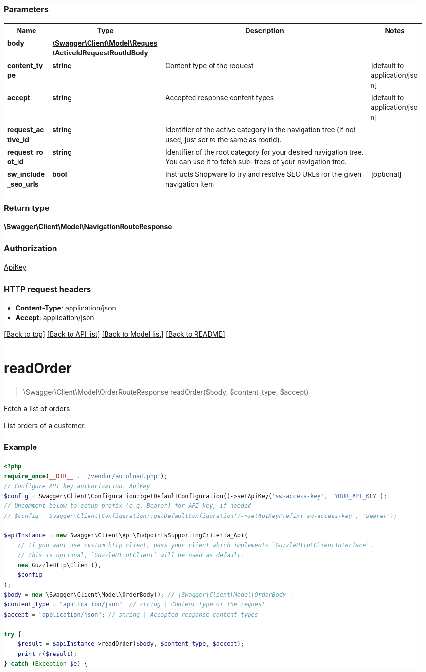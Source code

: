 ### Parameters

Name | Type | Description  | Notes
------------- | ------------- | ------------- | -------------
 **body** | [**\Swagger\Client\Model\RequestActiveIdRequestRootIdBody**](../Model/RequestActiveIdRequestRootIdBody.md)|  |
 **content_type** | **string**| Content type of the request | [default to application/json]
 **accept** | **string**| Accepted response content types | [default to application/json]
 **request_active_id** | **string**| Identifier of the active category in the navigation tree (if not used, just set to the same as rootId). |
 **request_root_id** | **string**| Identifier of the root category for your desired navigation tree. You can use it to fetch sub-trees of your navigation tree. |
 **sw_include_seo_urls** | **bool**| Instructs Shopware to try and resolve SEO URLs for the given navigation item | [optional]

### Return type

[**\Swagger\Client\Model\NavigationRouteResponse**](../Model/NavigationRouteResponse.md)

### Authorization

[ApiKey](../../README.md#ApiKey)

### HTTP request headers

 - **Content-Type**: application/json
 - **Accept**: application/json

[[Back to top]](#) [[Back to API list]](../../README.md#documentation-for-api-endpoints) [[Back to Model list]](../../README.md#documentation-for-models) [[Back to README]](../../README.md)

# **readOrder**
> \Swagger\Client\Model\OrderRouteResponse readOrder($body, $content_type, $accept)

Fetch a list of orders

List orders of a customer.

### Example
```php
<?php
require_once(__DIR__ . '/vendor/autoload.php');
// Configure API key authorization: ApiKey
$config = Swagger\Client\Configuration::getDefaultConfiguration()->setApiKey('sw-access-key', 'YOUR_API_KEY');
// Uncomment below to setup prefix (e.g. Bearer) for API key, if needed
// $config = Swagger\Client\Configuration::getDefaultConfiguration()->setApiKeyPrefix('sw-access-key', 'Bearer');

$apiInstance = new Swagger\Client\Api\EndpointsSupportingCriteria_Api(
    // If you want use custom http client, pass your client which implements `GuzzleHttp\ClientInterface`.
    // This is optional, `GuzzleHttp\Client` will be used as default.
    new GuzzleHttp\Client(),
    $config
);
$body = new \Swagger\Client\Model\OrderBody(); // \Swagger\Client\Model\OrderBody | 
$content_type = "application/json"; // string | Content type of the request
$accept = "application/json"; // string | Accepted response content types

try {
    $result = $apiInstance->readOrder($body, $content_type, $accept);
    print_r($result);
} catch (Exception $e) {
```